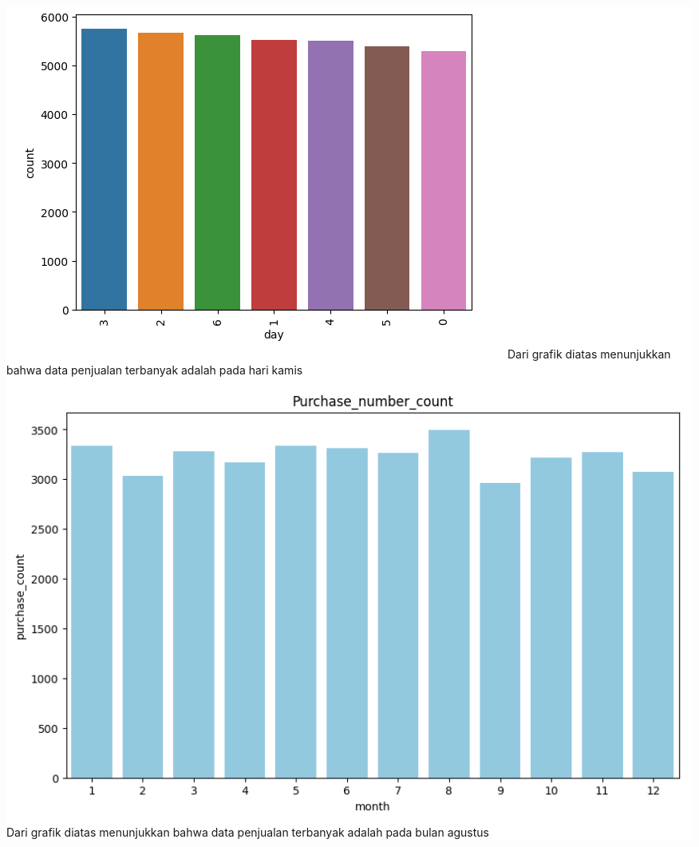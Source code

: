 ![cal](eda-3.png)
Dari grafik diatas menunjukkan bahwa data penjualan terbanyak adalah pada hari kamis

![cal](eda-4.png)
Dari grafik diatas menunjukkan bahwa data penjualan terbanyak adalah pada bulan agustus
